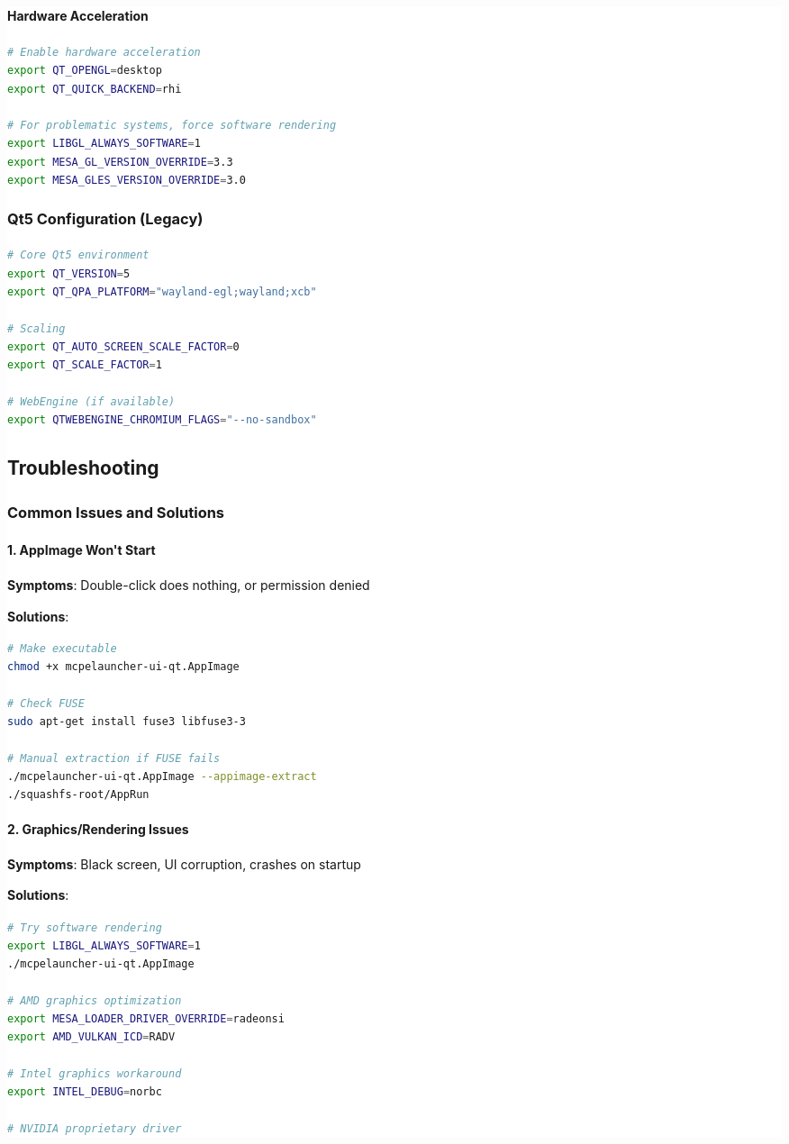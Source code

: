 #### Hardware Acceleration
```bash
# Enable hardware acceleration
export QT_OPENGL=desktop
export QT_QUICK_BACKEND=rhi

# For problematic systems, force software rendering
export LIBGL_ALWAYS_SOFTWARE=1
export MESA_GL_VERSION_OVERRIDE=3.3
export MESA_GLES_VERSION_OVERRIDE=3.0
```

### Qt5 Configuration (Legacy)

```bash
# Core Qt5 environment
export QT_VERSION=5
export QT_QPA_PLATFORM="wayland-egl;wayland;xcb"

# Scaling
export QT_AUTO_SCREEN_SCALE_FACTOR=0
export QT_SCALE_FACTOR=1

# WebEngine (if available)
export QTWEBENGINE_CHROMIUM_FLAGS="--no-sandbox"
```

## Troubleshooting

### Common Issues and Solutions

#### 1. AppImage Won't Start

**Symptoms**: Double-click does nothing, or permission denied

**Solutions**:
```bash
# Make executable
chmod +x mcpelauncher-ui-qt.AppImage

# Check FUSE
sudo apt-get install fuse3 libfuse3-3

# Manual extraction if FUSE fails
./mcpelauncher-ui-qt.AppImage --appimage-extract
./squashfs-root/AppRun
```

#### 2. Graphics/Rendering Issues

**Symptoms**: Black screen, UI corruption, crashes on startup

**Solutions**:
```bash
# Try software rendering
export LIBGL_ALWAYS_SOFTWARE=1
./mcpelauncher-ui-qt.AppImage

# AMD graphics optimization
export MESA_LOADER_DRIVER_OVERRIDE=radeonsi
export AMD_VULKAN_ICD=RADV

# Intel graphics workaround
export INTEL_DEBUG=norbc

# NVIDIA proprietary driver
```